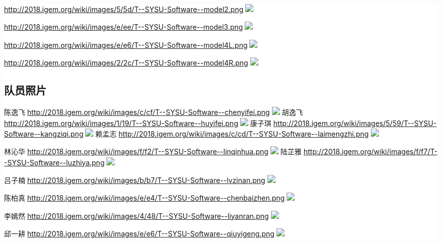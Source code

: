 http://2018.igem.org/wiki/images/5/5d/T--SYSU-Software--model2.png
![](http://2018.igem.org/wiki/images/5/5d/T--SYSU-Software--model2.png)

http://2018.igem.org/wiki/images/e/ee/T--SYSU-Software--model3.png
![](http://2018.igem.org/wiki/images/e/ee/T--SYSU-Software--model3.png)

http://2018.igem.org/wiki/images/e/e6/T--SYSU-Software--model4L.png
![](http://2018.igem.org/wiki/images/e/e6/T--SYSU-Software--model4L.png)

http://2018.igem.org/wiki/images/2/2c/T--SYSU-Software--model4R.png
![](http://2018.igem.org/wiki/images/2/2c/T--SYSU-Software--model4R.png)

## 队员照片
陈逸飞
http://2018.igem.org/wiki/images/c/cf/T--SYSU-Software--chenyifei.png
![](http://2018.igem.org/wiki/images/c/cf/T--SYSU-Software--chenyifei.png)
胡逸飞
http://2018.igem.org/wiki/images/1/19/T--SYSU-Software--huyifei.png
![](http://2018.igem.org/wiki/images/1/19/T--SYSU-Software--huyifei.png)
康子琪
http://2018.igem.org/wiki/images/5/59/T--SYSU-Software--kangziqi.png
![](http://2018.igem.org/wiki/images/5/59/T--SYSU-Software--kangziqi.png)
赖孟志
http://2018.igem.org/wiki/images/c/cd/T--SYSU-Software--laimengzhi.png
![](http://2018.igem.org/wiki/images/c/cd/T--SYSU-Software--laimengzhi.png)


林沁华
http://2018.igem.org/wiki/images/f/f2/T--SYSU-Software--linqinhua.png
![](http://2018.igem.org/wiki/images/f/f2/T--SYSU-Software--linqinhua.png)
陆芷雅
http://2018.igem.org/wiki/images/f/f7/T--SYSU-Software--luzhiya.png
![](http://2018.igem.org/wiki/images/f/f7/T--SYSU-Software--luzhiya.png)

吕子楠
http://2018.igem.org/wiki/images/b/b7/T--SYSU-Software--lvzinan.png
![](http://2018.igem.org/wiki/images/b/b7/T--SYSU-Software--lvzinan.png)

陈柏真
http://2018.igem.org/wiki/images/e/e4/T--SYSU-Software--chenbaizhen.png
![](http://2018.igem.org/wiki/images/e/e4/T--SYSU-Software--chenbaizhen.png)

李嫣然
http://2018.igem.org/wiki/images/4/48/T--SYSU-Software--liyanran.png
![](http://2018.igem.org/wiki/images/4/48/T--SYSU-Software--liyanran.png)

邱一耕
http://2018.igem.org/wiki/images/e/e6/T--SYSU-Software--qiuyigeng.png
![](http://2018.igem.org/wiki/images/e/e6/T--SYSU-Software--qiuyigeng.png)
